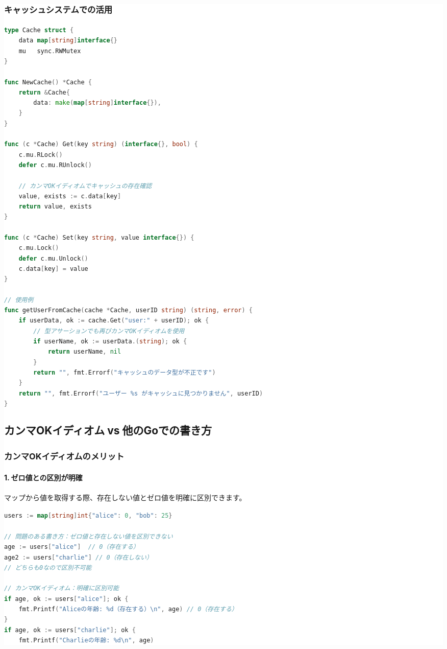 ### キャッシュシステムでの活用

```go
type Cache struct {
    data map[string]interface{}
    mu   sync.RWMutex
}

func NewCache() *Cache {
    return &Cache{
        data: make(map[string]interface{}),
    }
}

func (c *Cache) Get(key string) (interface{}, bool) {
    c.mu.RLock()
    defer c.mu.RUnlock()
    
    // カンマOKイディオムでキャッシュの存在確認
    value, exists := c.data[key]
    return value, exists
}

func (c *Cache) Set(key string, value interface{}) {
    c.mu.Lock()
    defer c.mu.Unlock()
    c.data[key] = value
}

// 使用例
func getUserFromCache(cache *Cache, userID string) (string, error) {
    if userData, ok := cache.Get("user:" + userID); ok {
        // 型アサーションでも再びカンマOKイディオムを使用
        if userName, ok := userData.(string); ok {
            return userName, nil
        }
        return "", fmt.Errorf("キャッシュのデータ型が不正です")
    }
    return "", fmt.Errorf("ユーザー %s がキャッシュに見つかりません", userID)
}
```

## カンマOKイディオム vs 他のGoでの書き方

### カンマOKイディオムのメリット

#### 1. **ゼロ値との区別が明確**
マップから値を取得する際、存在しない値とゼロ値を明確に区別できます。

```go
users := map[string]int{"alice": 0, "bob": 25}

// 問題のある書き方：ゼロ値と存在しない値を区別できない
age := users["alice"]  // 0（存在する）
age2 := users["charlie"] // 0（存在しない）
// どちらも0なので区別不可能

// カンマOKイディオム：明確に区別可能
if age, ok := users["alice"]; ok {
    fmt.Printf("Aliceの年齢: %d（存在する）\n", age) // 0（存在する）
}
if age, ok := users["charlie"]; ok {
    fmt.Printf("Charlieの年齢: %d\n", age)
```